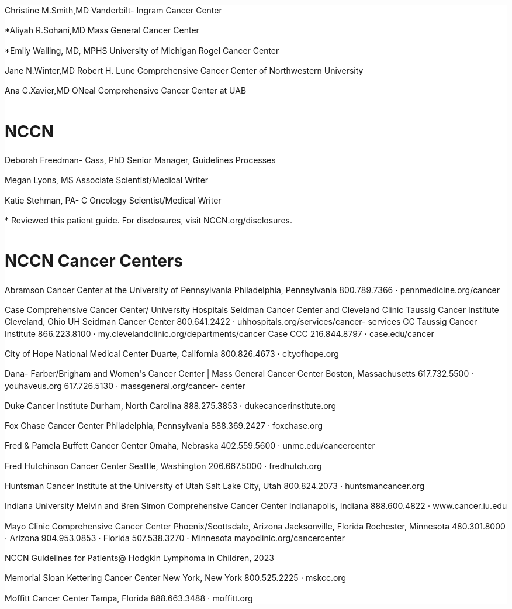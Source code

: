 Christine M.Smith,MD Vanderbilt- Ingram Cancer Center

\*Aliyah R.Sohani,MD Mass General Cancer Center

\*Emily Walling, MD, MPHS University of Michigan Rogel Cancer Center

Jane N.Winter,MD Robert H. Lune Comprehensive Cancer Center of Northwestern University

Ana C.Xavier,MD ONeal Comprehensive Cancer Center at UAB

# NCCN

Deborah Freedman- Cass, PhD Senior Manager, Guidelines Processes

Megan Lyons, MS Associate Scientist/Medical Writer

Katie Stehman, PA- C Oncology Scientist/Medical Writer

\* Reviewed this patient guide. For disclosures, visit NCCN.org/disclosures.

# NCCN Cancer Centers

Abramson Cancer Center at the University of Pennsylvania Philadelphia, Pennsylvania 800.789.7366  $\cdot$  pennmedicine.org/cancer

Case Comprehensive Cancer Center/ University Hospitals Seidman Cancer Center and Cleveland Clinic Taussig Cancer Institute Cleveland, Ohio UH Seidman Cancer Center 800.641.2422  $\cdot$  uhhospitals.org/services/cancer- services CC Taussig Cancer Institute 866.223.8100  $\cdot$  my.clevelandclinic.org/departments/cancer Case CCC 216.844.8797  $\cdot$  case.edu/cancer

City of Hope National Medical Center Duarte, California 800.826.4673  $\cdot$  cityofhope.org

Dana- Farber/Brigham and Women's Cancer Center | Mass General Cancer Center Boston, Massachusetts 617.732.5500  $\cdot$  youhaveus.org 617.726.5130  $\cdot$  massgeneral.org/cancer- center

Duke Cancer Institute Durham, North Carolina 888.275.3853  $\cdot$  dukecancerinstitute.org

Fox Chase Cancer Center Philadelphia, Pennsylvania 888.369.2427  $\cdot$  foxchase.org

Fred & Pamela Buffett Cancer Center Omaha, Nebraska 402.559.5600  $\cdot$  unmc.edu/cancercenter

Fred Hutchinson Cancer Center Seattle, Washington 206.667.5000  $\cdot$  fredhutch.org

Huntsman Cancer Institute at the University of Utah Salt Lake City, Utah 800.824.2073  $\cdot$  huntsmancancer.org

Indiana University Melvin and Bren Simon Comprehensive Cancer Center Indianapolis, Indiana 888.600.4822  $\cdot$  www.cancer.iu.edu

Mayo Clinic Comprehensive Cancer Center Phoenix/Scottsdale, Arizona Jacksonville, Florida Rochester, Minnesota 480.301.8000  $\cdot$  Arizona 904.953.0853  $\cdot$  Florida 507.538.3270  $\cdot$  Minnesota mayoclinic.org/cancercenter

NCCN Guidelines for Patients@ Hodgkin Lymphoma in Children, 2023

Memorial Sloan Kettering Cancer Center New York, New York 800.525.2225  $\cdot$  mskcc.org

Moffitt Cancer Center Tampa, Florida 888.663.3488  $\cdot$  moffitt.org
